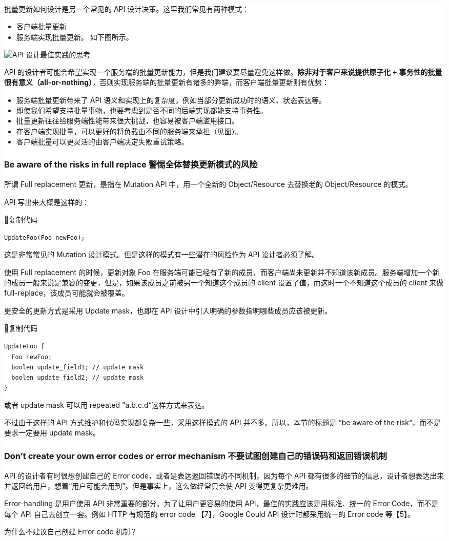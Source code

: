批量更新如何设计是另一个常见的 API 设计决策。这里我们常见有两种模式：

- 客户端批量更新
- 服务端实现批量更新。 如下图所示。

![API 设计最佳实践的思考](https://static001.infoq.cn/resource/image/45/f3/45492a0727e3908699efa6b0695d79f3.png)

API 的设计者可能会希望实现一个服务端的批量更新能力，但是我们建议要尽量避免这样做。**除非对于客户来说提供原子化 + 事务性的批量很有意义（all-or-nothing）**，否则实现服务端的批量更新有诸多的弊端，而客户端批量更新则有优势：

- 服务端批量更新带来了 API 语义和实现上的复杂度，例如当部分更新成功时的语义、状态表达等。
- 即使我们希望支持批量事物，也要考虑到是否不同的后端实现都能支持事务性。
- 批量更新往往给服务端性能带来很大挑战，也容易被客户端滥用接口。
- 在客户端实现批量，可以更好的将负载由不同的服务端来承担（见图）。
- 客户端批量可以更灵活的由客户端决定失败重试策略。

### Be aware of the risks in full replace 警惕全体替换更新模式的风险

所谓 Full replacement 更新，是指在 Mutation API 中，用一个全新的 Object/Resource 去替换老的 Object/Resource 的模式。

API 写出来大概是这样的：

复制代码

```
UpdateFoo(Foo newFoo);
```

这是非常常见的 Mutation 设计模式。但是这样的模式有一些潜在的风险作为 API 设计者必须了解。

使用 Full replacement 的时候，更新对象 Foo 在服务端可能已经有了新的成员，而客户端尚未更新并不知道该新成员。服务端增加一个新的成员一般来说是兼容的变更，但是，如果该成员之前被另一个知道这个成员的 client 设置了值，而这时一个不知道这个成员的 client 来做 full-replace，该成员可能就会被覆盖。

更安全的更新方式是采用 Update mask，也即在 API 设计中引入明确的参数指明哪些成员应该被更新。

复制代码

```
UpdateFoo {
  Foo newFoo; 
  boolen update_field1; // update mask
  boolen update_field2; // update mask
}
```

或者 update mask 可以用 repeated "a.b.c.d“这样方式来表达。

不过由于这样的 API 方式维护和代码实现都复杂一些，采用这样模式的 API 并不多。所以，本节的标题是 “be aware of the risk“，而不是要求一定要用 update mask。

### Don’t create your own error codes or error mechanism 不要试图创建自己的错误码和返回错误机制

API 的设计者有时很想创建自己的 Error code，或者是表达返回错误的不同机制，因为每个 API 都有很多的细节的信息，设计者想表达出来并返回给用户，想着“用户可能会用到”。但是事实上，这么做经常只会使 API 变得更复杂更难用。

Error-handling 是用户使用 API 非常重要的部分。为了让用户更容易的使用 API，最佳的实践应该是用标准、统一的 Error Code，而不是每个 API 自己去创立一套。例如 HTTP 有规范的 error code 【7】，Google Could API 设计时都采用统一的 Error code 等【5】。

为什么不建议自己创建 Error code 机制？
